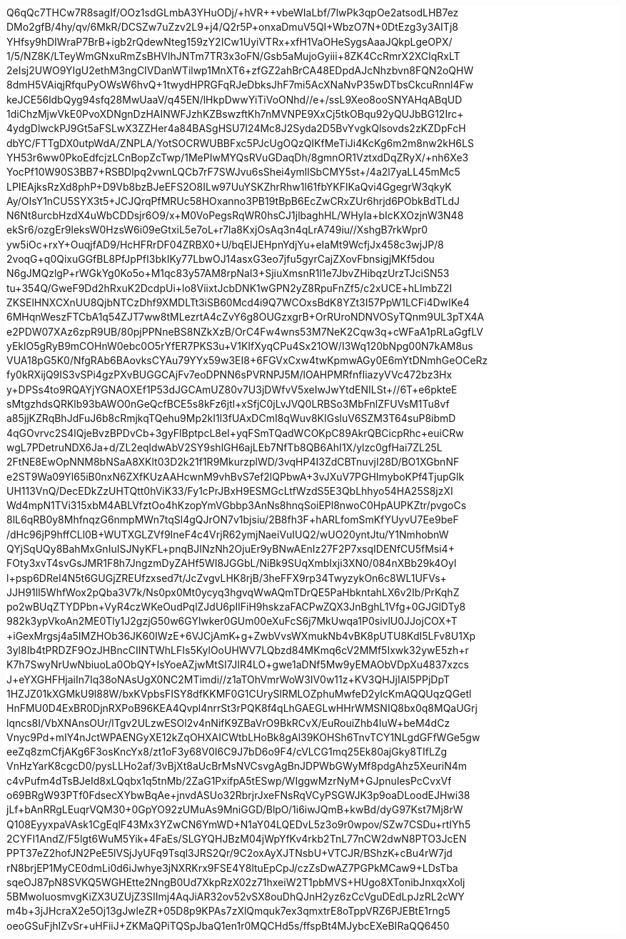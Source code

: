 Q6qQc7THCw7R8sagIf/OOz1sdGLmbA3YHuODj/+hVR++vbeWIaLbf/7lwPk3qpOe2atsodLHB7ez
DMo2gfB/4hy/qv/6MkR/DCSZw7uZzv2L9+j4/Q2r5P+onxaDmuV5QI+WbzO7N+0DtEzg3y3AITj8
YHfsy9hDIWraP7BrB+igb2rQdewNteg159zY2ICw1UyiVTRx+xfH1VaOHeSygsAaaJQkpLgeOPX/
1/5/NZ8K/LTeyWmGNxuRmZsBHVlhJNTm7TR3x3oFN/Gsb5aMujoGyiii+8ZK4CcRmrX2XCIqRxLT
2eIsj2UWO9YIgU2ethM3ngCIVDanWTilwp1MnXT6+zfGZ2ahBrCA48EDpdAJcNhzbvn8FQN2oQHW
8dmH5VAiqjRfquPyOWsW6hvQ+1twydHPRGFqRJeDbksJhF7mi5AcXNaNvP35wDTbsCkcuRnnl4Fw
keJCE56ldbQyg94sfq28MwUaaV/q45EN/lHkpDwwYiTiVoONhd//e+/ssL9Xeo8ooSNYAHqABqUD
1diChzMjwVkE0PvoXDNgnDzHAINWFJzhKZBswzftKh7nMVNPE9XxCj5tkOBqu92yQUJbBG12Irc+
4ydgDlwckPJ9Gt5aFSLwX3ZZHer4a84BASgHSU7I24Mc8J2Syda2D5BvYvgkQlsovds2zKZDpFcH
dbYC/FTTgDX0utpWdA/ZNPLA/YotSOCRWUBBFxc5PJcUgOQzQIKfMeTiJi4KcKg6m2m8nw2kH6LS
YH53r6ww0PkoEdfcjzLCnBopZcTwp/1MePIwMYQsRVuGDaqDh/8gmnOR1VztxdDqZRyX/+nh6Xe3
YocPf10W90S3BB7+RSBDlpq2vwnLQCb7rF7SWJvu6sShei4ymllSbCMY5st+/4a2l7yaLL45mMc5
LPIEAjksRzXd8phP+D9Vb8bzBJeEFS2O8ILw97UuYSKZhrRhw1l61fbYKFlKaQvi4GgegrW3qkyK
Ay/OIsY1nCU5SYX3t5+JCJQrqPfMRUc58HOxanno3PB19tBpB6EcZwCRxZUr6hrjd6PObkBdTLdJ
N6Nt8urcbHzdX4uWbCDDsjr6O9/x+M0VoPegsRqWR0hsCJ1jlbaghHL/WHyIa+bIcKXOzjnW3N48
ekSr6/ozgEr9leksW0HzsW6i09eGtxiL5e7oL+r7la8KxjOsAq3n4qLrA749iu//XshgB7rkWpr0
yw5iOc+rxY+OuqjfAD9/HcHFRrDF04ZRBX0+U/bqElJEHpnYdjYu+eIaMt9WcfjJx458c3wjJP/8
2voqG+q0QixuGGfBL8PfJpPfI3bkIKy77LbwOJ14asxG3eo7jfu5gyrCajZXovFbnsigjMKf5dou
N6gJMQzlgP+rWGkYg0Ko5o+M1qc83y57AM8rpNal3+SjiuXmsnR1l1e7JbvZHibqzUrzTJciSN53
tu+354Q/GweF9Dd2hRxuK2DcdpUi+lo8ViixtJcbDNK1wGPN2yZ8RpuFnZf5/c2xUCE+hLlmbZ2I
ZKSElHNXCXnUU8QjbNTCzDhf9XMDLTt3iSB60Mcd4i9Q7WCOxsBdK8YZt3I57PpW1LCFi4DwIKe4
6MHqnWeszFTCbA1q54ZJT7ww8tMLezrtA4cZvY6g8OUGzxgrB+OrRUroNDNVOSyTQnm9UL3pTX4A
e2PDW07XAz6zpR9UB/80pjPPNneBS8NZkXzB/OrC4Fw4wns53M7NeK2Cqw3q+cWFaA1pRLaGgfLV
yEklO5gRyB9mCOHnW0ebc0O5rYfER7PKS3u+V1KIfXyqCPu4Sx21OW/I3Wq120bNpg00N7kAM8us
VUA18pG5K0/NfgRAb6BAovksCYAu79YYx59w3EI8+6FGVxCxw4twKpmwAGy0E6mYtDNmhGeOCeRz
fy0kRXijQ9IS3vSPi4gzPXvBUGGCAjFv7eoDPNN6sPVRNPJ5M/lOAHPMRfnfIiazyVVc472bz3Hx
y+DPSs4to9RQAYjYGNAOXEf1P53dJGCAmUZ80v7U3jDWfvV5xeIwJwYtdENILSt+//6T+e6pkteE
sMtgzhdsQRKlb93bAWO0nGeQcfBCE5s8kFz6jtl+xSfjC0jLvJVQ0LRBSo3MbFnlZFUVsM1Tu8vf
a85jjKZRqBhJdFuJ6b8cRmjkqTQehu9Mp2kI1l3fUAxDCmI8qWuv8KIGsluV6SZM3T64suP8ibmD
4qGOvrvc2S4lQjeBvzBPDvCb+3gyFlBptpcL8eI+yqFSmTQadWCOKpC89AkrQBCicpRhc+euiCRw
wgL7PDetruNDX6Ja+d/ZL2eqldwAbV2SY9shlGH6ajLEb7NfTb8QB6AhI1X/ylzc0gfHai7ZL25L
2FtNE8EwOpNNM8bNSaA8XKlt03D2k21f1R9MkurzplWD/3vqHP4I3ZdCBTnuvjI28D/BO1XGbnNF
e2ST9Wa09Yl65iB0nxN6ZXfKUzAAHcwnM9vhBvS7ef2lQPbwA+3vJXuV7PGHImyboKPf4TjupGlk
UH113VnQ/DecEDkZzUHTQtt0hViK33/Fy1cPrJBxH9ESMGcLtfWzdS5E3QbLhhyo54HA25S8jzXI
Wd4mpN1TVi315xbM4ABLVfztOo4hKzopYmVGbbp3AnNs8hnqSoiEPl8nwoC0HpAUPKZtr/pvgoCs
8lL6qRB0y8MhfnqzG6nmpMWn7tqSl4gQJrON7v1bjsiu/2B8fh3F+hARLfomSmKfYUyvU7Ee9beF
/dHc96jP9hffCLl0B+WUTXGLZVf9IneF4c4VrjR62ymjNaeiVuIUQ2/wUO20yntJtu/Y1NmhobnW
QYjSqUQy8BahMxGnIuISJNyKFL+pnqBJINzNh2OjuEr9yBNwAEnIz27F2P7xsqIDENfCU5fMsi4+
FOty3xvT4svGsJMR1F8h7JngzmDyZAHf5WI8JGGbL/NiBk9SUqXmbIxji3XN0/084nXBb29k4Oyl
l+psp6DReI4N5t6GUGjZREUfzxsed7t/JcZvgvLHK8rjB/3heFFX9rp34TwyzykOn6c8WL1UFVs+
JJH91ll5WhfWox2pQba3V7k/Ns0px0Mt0ycyq3hgvqWwAQmTDrQE5PaHbkntahLX6v2Ib/PrKqhZ
po2wBUqZTYDPbn+VyR4czWKeOudPqlZJdU6pIlFiH9hskzaFACPwZQX3JnBghL1Vfg+0GJGlDTy8
982k3ypVkoAn2ME0Tly1J2gzjG50w6GYlwker0GUm00eXuFcS6j7MkUwqa1P0sivlU0JJojCOX+T
+iGexMrgsj4a5IMZHOb36JK60IWzE+6VJCjAmK+g+ZwbVvsWXmukNb4vBK8pUTU8KdI5LFv8U1Xp
3yl8Ib4tPRDZF9OzJHBncCIINTWhLFIs5KylOoUHWV7LQbzd84MKmq6cV2MMf5Ixwk32ywE5zh+r
K7h7SwyNrUwNbiuoLa0ObQY+IsYoeAZjwMtSI7JIR4LO+gwe1aDNf5Mw9yEMAObVDpXu4837xzcs
J+eYXGHFHjaiIn7Iq38oNAsUgX0NC2MTimdi//z1aTOhVmrWoW3IV0w11z+KV3QHJjIAl5PPjDpT
1HZJZ01kXGMkU9l88W/bxKVpbsFISY8dfKKMF0G1CUrySlRMLOZphuMwfeD2yIcKmAQQUqzQGetl
HnFMU0D4ExBR0DjnRXPoB96KEA4Qvpl4nrrSt3rPQK8f4qLhGAEGLwHHrWMSNIQ8bx0q8MQaUGrj
lqncs8I/VbXNAnsOUr/lTgv2ULzwESOl2v4nNifK9ZBaVrO9BkRCvX/EuRouiZhb4IuW+beM4dCz
Vnyc9Pd+mIY4nJctWPAENGyXE12kZqOHXAICWtbLHoBk8gAl39KOHSh6TnvTCY1NLgdGFfWGe5gw
eeZq8zmCfjAKg6F3osKncYx8/zt1oF3y68V0I6C9J7bD6o9F4/cVLCG1mq25Ek80ajGky8TIfLZg
VnHzYarK8cgcD0/pysLLHo2af/3vBjXt8aUcBrMsNVCsvgAgBnJDPWbGWyMf8pdgAhz5XeuriN4m
c4vPufm4dTsBJeId8xLQqbx1q5tnMb/2ZaG1PxifpA5tESwp/WIggwMzrNyM+GJpnuIesPcCvxVf
o69BRgW93PTf0FdsecXYbwBqAe+jnvdASUo32RbrjrJxeFNsRqVCyPSGWJK3p9oaDLoodEJHwi38
jLf+bAnRRgLEuqrVQM30+0GpYO92zUMuAs9MniGGD/BlpO/1i6iwJQmB+kwBd/dyG97Kst7Mj8rW
Q108EyyxpaVAsk1CgEqlF43Mx3YZwCN6YmWD+N1aY04LQEDvL5z3o9r0wpov/SZw7CSDu+rtIYh5
2CYFI1AndZ/F5lgt6WuM5Yik+4FaEs/SLGYQHJBzM04jWpYfKv4rkb2TnL77nCW2dwN8PTO3JcEN
PPT37eZ2hofJN2PeE5lVSjJyUFq9Tsql3JRS2Qr/9C2oxAyXJTNsbU+VTCJR/BShzK+cBu4rW7jd
rN8brjEP1MyCE0dmLi0d6iJwhye3jNXRKrx9FSE4Y8ltuEpCpJ/czZsDwAZ7PGPkMCaw9+LDsTba
sqeOJ87pN8SVKQ5WGHEtte2NngB0Ud7XkpRzX02z71hxeiW2T1pbMVS+HUgo8XTonibJnxqxXolj
5BMwoIuosmvgKiZX3UZUjZ3SIImj4AqJiAR32ov52vSX8ouDhQJnH2yz6zCcVguDEdLpJzRL2cWY
m4b+3jJHcraX2e5Oj13gJwleZR+05D8p9KPAs7zXlQmquk7ex3qmxtrE8oTppVRZ6PJEBtE1rng5
oeoGSuFjhIZvSr+uHFiiJ+ZKMaQPiTQSpJbaQ1en1r0MQCHd5s/ffspBt4MJybcEXeBIRaQQ6450